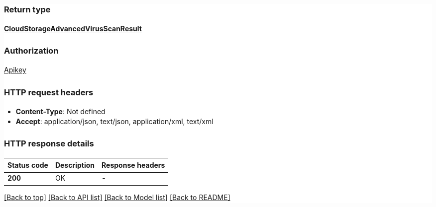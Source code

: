 
### Return type

[**CloudStorageAdvancedVirusScanResult**](CloudStorageAdvancedVirusScanResult.md)

### Authorization

[Apikey](../README.md#Apikey)

### HTTP request headers

 - **Content-Type**: Not defined
 - **Accept**: application/json, text/json, application/xml, text/xml


### HTTP response details
| Status code | Description | Response headers |
|-------------|-------------|------------------|
| **200** | OK |  -  |

[[Back to top]](#) [[Back to API list]](../README.md#documentation-for-api-endpoints) [[Back to Model list]](../README.md#documentation-for-models) [[Back to README]](../README.md)

